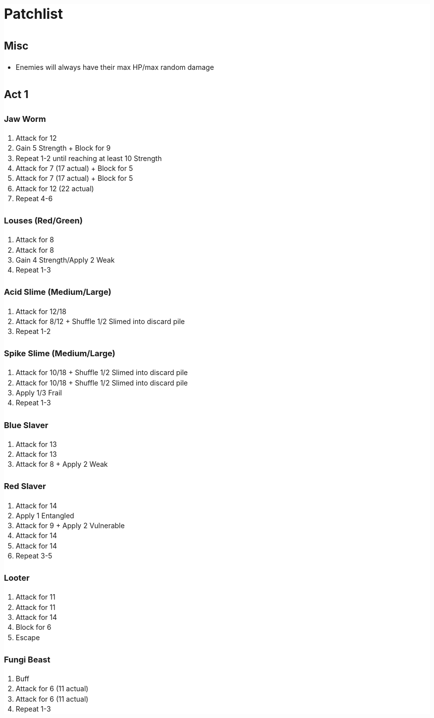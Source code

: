 # Patchlist

## Misc
- Enemies will always have their max HP/max random damage

## Act 1
### Jaw Worm
1. Attack for 12
2. Gain 5 Strength + Block for 9
3. Repeat 1-2 until reaching at least 10 Strength
4. Attack for 7 (17 actual) + Block for 5
5. Attack for 7 (17 actual) + Block for 5
6. Attack for 12 (22 actual)
7. Repeat 4-6
### Louses (Red/Green)
1. Attack for 8
2. Attack for 8
3. Gain 4 Strength/Apply 2 Weak
4. Repeat 1-3
### Acid Slime (Medium/Large)
1. Attack for 12/18
2. Attack for 8/12 + Shuffle 1/2 Slimed into discard pile
3. Repeat 1-2
### Spike Slime (Medium/Large)
1. Attack for 10/18 + Shuffle 1/2 Slimed into discard pile
2. Attack for 10/18 + Shuffle 1/2 Slimed into discard pile
3. Apply 1/3 Frail
4. Repeat 1-3
### Blue Slaver
1. Attack for 13
2. Attack for 13
3. Attack for 8 + Apply 2 Weak
### Red Slaver
1. Attack for 14
2. Apply 1 Entangled
3. Attack for 9 + Apply 2 Vulnerable
4. Attack for 14
5. Attack for 14
6. Repeat 3-5
### Looter
1. Attack for 11
2. Attack for 11
3. Attack for 14
4. Block for 6
5. Escape
### Fungi Beast
1. Buff
2. Attack for 6 (11 actual)
3. Attack for 6 (11 actual)
4. Repeat 1-3
